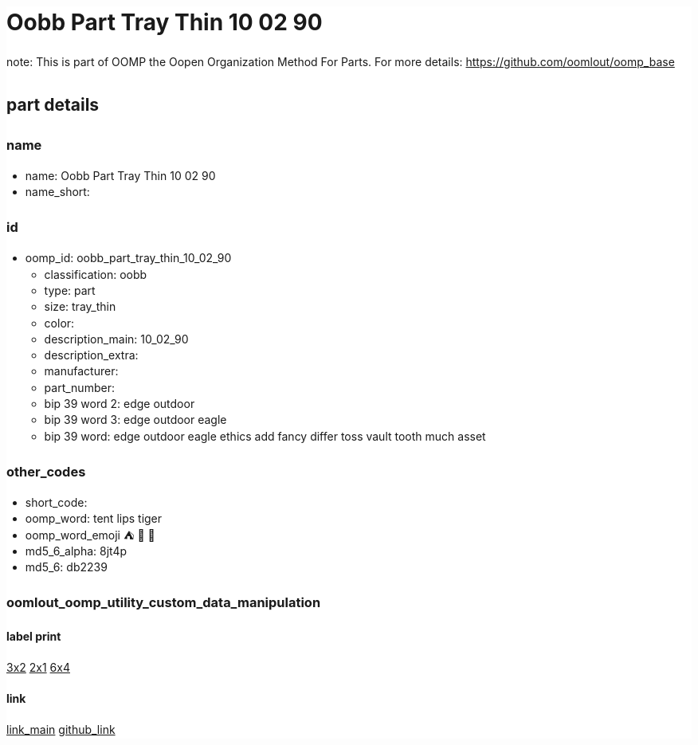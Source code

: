 # Oobb Part Tray Thin 10 02 90  

note: This is part of OOMP the Oopen Organization Method For Parts. For more details: https://github.com/oomlout/oomp_base

##  part details





### name
* name: Oobb Part Tray Thin 10 02 90
* name_short: 
### id
* oomp_id: oobb_part_tray_thin_10_02_90
  * classification: oobb
  * type: part
  * size: tray_thin
  * color: 
  * description_main: 10_02_90
  * description_extra: 
  * manufacturer: 
  * part_number: 
  * bip 39 word 2: edge outdoor
  * bip 39 word 3: edge outdoor eagle
  * bip 39 word: edge outdoor eagle ethics add fancy differ toss vault tooth much asset

### other_codes
* short_code: 
* oomp_word: tent lips tiger
* oomp_word_emoji :tent: :lips: :tiger:
* md5_6_alpha: 8jt4p
* md5_6: db2239






### oomlout_oomp_utility_custom_data_manipulation
#### label print
[3x2](http://192.168.1.245:1112/?label=oomp%208jt4p)
[2x1](http://192.168.1.242:1112/?label=oomp%208jt4p)
[6x4](http://192.168.1.55:1112/?label=oomp%208jt4p)    

#### link

[link_main](https://github.com/oomlout/oomlout_oomp_current_version_messy/tree/main/parts/oobb_part_tray_thin_10_02_90) [github_link](https://github.com/oomlout/oomlout_oomp_part_src/tree/main/parts/oobb_part_tray_thin_10_02_90)                             
